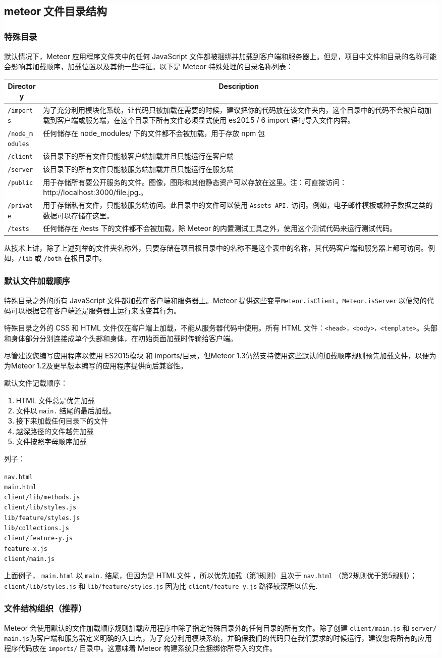 ## meteor 文件目录结构

### 特殊目录
默认情况下，Meteor 应用程序文件夹中的任何 JavaScript 文件都被捆绑并加载到客户端和服务器上。但是，项目中文件和目录的名称可能会影响其加载顺序，加载位置以及其他一些特征。以下是 Meteor 特殊处理的目录名称列表：

Directory | Description | 
----|------|
`/imports` | 为了充分利用模块化系统，让代码只被加载在需要的时候，建议把你的代码放在该文件夹内，这个目录中的代码不会被自动加载到客户端或服务端，在这个目录下所有文件必须显式使用 es2015 / 6 import 语句导入文件内容。 |
`/node_modules` | 任何储存在 node_modules/ 下的文件都不会被加载，用于存放 npm 包 |
`/client` | 该目录下的所有文件只能被客户端加载并且只能运行在客户端 |
`/server` | 该目录下的所有文件只能被服务端加载并且只能运行在服务端 |
`/public` | 用于存储所有要公开服务的文件。图像，图形和其他静态资产可以存放在这里。注：可直接访问：http://localhost:3000/file.jpg.。 |
`/private` | 用于存储私有文件，只能被服务端访问。此目录中的文件可以使用 `Assets API.` 访问。例如，电子邮件模板或种子数据之类的数据可以存储在这里。 |
`/tests` | 任何储存在 /tests 下的文件都不会被加载，除 Meteor 的内置测试工具之外，使用这个测试代码来运行测试代码。 |

从技术上讲，除了上述列举的文件夹名称外，只要存储在项目根目录中的名称不是这个表中的名称，其代码客户端和服务器上都可访问。例如，`/lib` 或 `/both` 在根目录中。

### 默认文件加载顺序
特殊目录之外的所有 JavaScript 文件都加载在客户端和服务器上。Meteor 提供这些变量`Meteor.isClient`，`Meteor.isServer` 以便您的代码可以根据它在客户端还是服务器上运行来改变其行为。

特殊目录之外的 CSS 和 HTML 文件仅在客户端上加载，不能从服务器代码中使用。所有 HTML 文件：`<head>，<body>，<template>`。头部和身体部分分别连接成单个头部和身体，在初始页面加载时传输给客户端。

尽管建议您编写应用程序以使用 ES2015模块 和 imports/目录，但Meteor 1.3仍然支持使用这些默认的加载顺序规则预先加载文件，以便为为Meteor 1.2及更早版本编写的应用程序提供向后兼容性。

默认文件记载顺序：
1. HTML 文件总是优先加载
2. 文件以 `main.` 结尾的最后加载。
3. 接下来加载任何目录下的文件
4. 越深路径的文件越先加载
5. 文件按照字母顺序加载

列子：
```
nav.html
main.html
client/lib/methods.js
client/lib/styles.js
lib/feature/styles.js
lib/collections.js
client/feature-y.js
feature-x.js
client/main.js
```

上面例子， `main.html` 以 `main.` 结尾，但因为是 HTML文件 ，所以优先加载（第1规则）且次于 `nav.html` （第2规则优于第5规则）；  
`client/lib/styles.js` 和 `lib/feature/styles.js` 因为比 `client/feature-y.js` 路径较深所以优先.

### 文件结构组织（推荐）
Meteor 会使用默认的文件加载顺序规则加载应用程序中除了指定特殊目录外的任何目录的所有文件。除了创建 `client/main.js` 和 `server/main.js`为客户端和服务器定义明确的入口点，为了充分利用模块系统，并确保我们的代码只在我们要求的时候运行，建议您将所有的应用程序代码放在 `imports/` 目录中。这意味着 Meteor 构建系统只会捆绑你所导入的文件。
